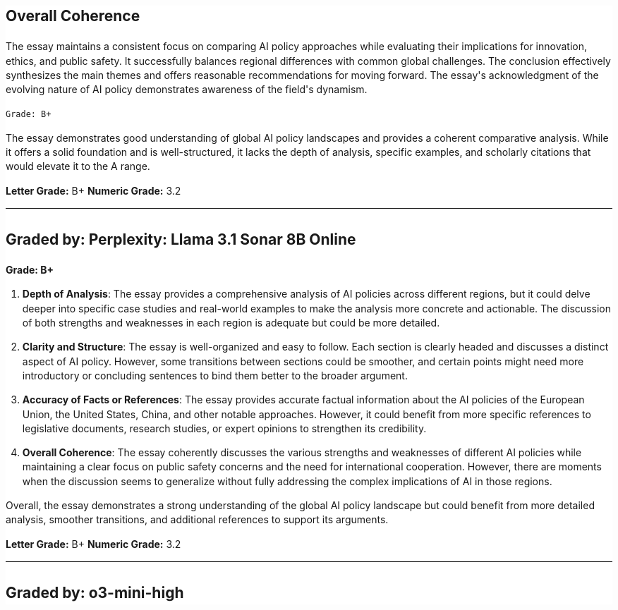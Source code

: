 ## Overall Coherence
The essay maintains a consistent focus on comparing AI policy approaches while evaluating their implications for innovation, ethics, and public safety. It successfully balances regional differences with common global challenges. The conclusion effectively synthesizes the main themes and offers reasonable recommendations for moving forward. The essay's acknowledgment of the evolving nature of AI policy demonstrates awareness of the field's dynamism.

```
Grade: B+
```

The essay demonstrates good understanding of global AI policy landscapes and provides a coherent comparative analysis. While it offers a solid foundation and is well-structured, it lacks the depth of analysis, specific examples, and scholarly citations that would elevate it to the A range.

**Letter Grade:** B+
**Numeric Grade:** 3.2

---

## Graded by: Perplexity: Llama 3.1 Sonar 8B Online

**Grade: B+**

1. **Depth of Analysis**: The essay provides a comprehensive analysis of AI policies across different regions, but it could delve deeper into specific case studies and real-world examples to make the analysis more concrete and actionable. The discussion of both strengths and weaknesses in each region is adequate but could be more detailed.

2. **Clarity and Structure**: The essay is well-organized and easy to follow. Each section is clearly headed and discusses a distinct aspect of AI policy. However, some transitions between sections could be smoother, and certain points might need more introductory or concluding sentences to bind them better to the broader argument.

3. **Accuracy of Facts or References**: The essay provides accurate factual information about the AI policies of the European Union, the United States, China, and other notable approaches. However, it could benefit from more specific references to legislative documents, research studies, or expert opinions to strengthen its credibility.

4. **Overall Coherence**: The essay coherently discusses the various strengths and weaknesses of different AI policies while maintaining a clear focus on public safety concerns and the need for international cooperation. However, there are moments when the discussion seems to generalize without fully addressing the complex implications of AI in those regions.

Overall, the essay demonstrates a strong understanding of the global AI policy landscape but could benefit from more detailed analysis, smoother transitions, and additional references to support its arguments.

**Letter Grade:** B+
**Numeric Grade:** 3.2

---

## Graded by: o3-mini-high
